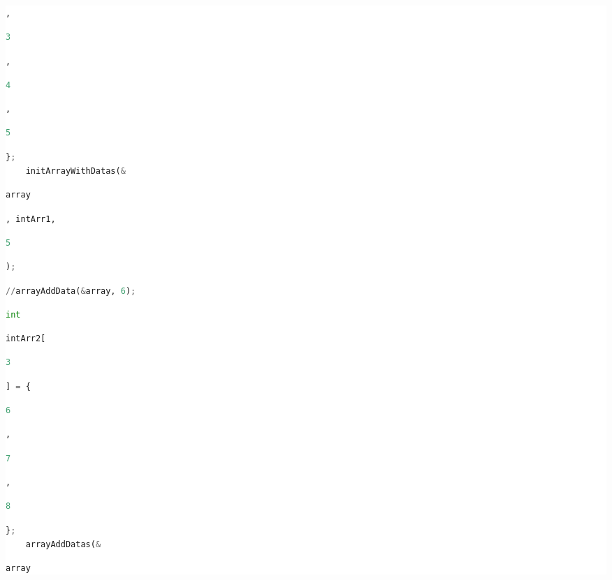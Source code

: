 ```python
```
```python
,
```
```python
3
```
```python
,
```
```python
4
```
```python
,
```
```python
5
```
```python
};
    initArrayWithDatas(&
```
```python
array
```
```python
, intArr1,
```
```python
5
```
```python
);
```
```python
//arrayAddData(&array, 6);
```
```python
int
```
```python
intArr2[
```
```python
3
```
```python
] = {
```
```python
6
```
```python
,
```
```python
7
```
```python
,
```
```python
8
```
```python
};
    arrayAddDatas(&
```
```python
array
```